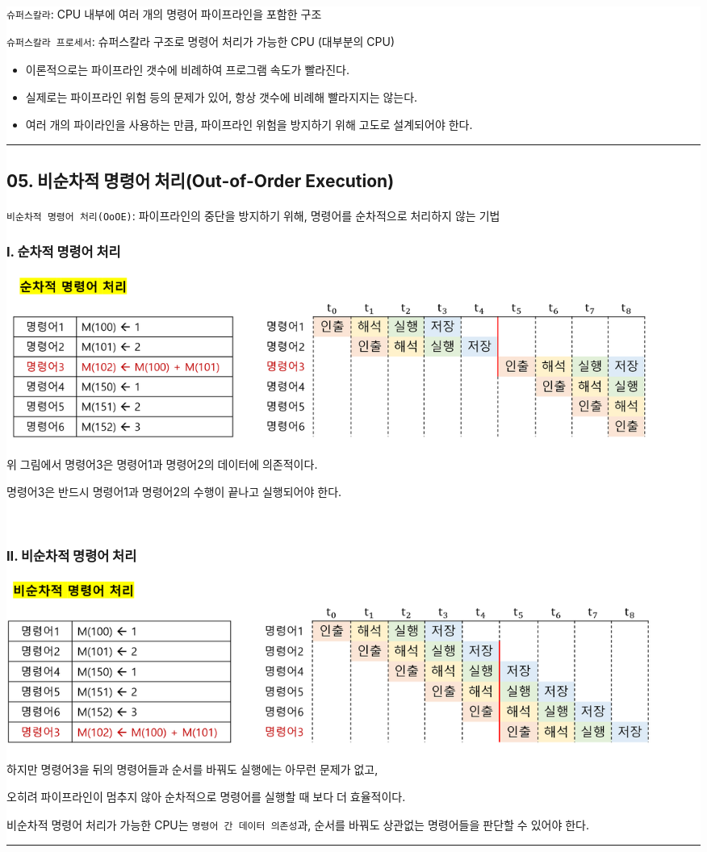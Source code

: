 `슈퍼스칼라`: CPU 내부에 여러 개의 명령어 파이프라인을 포함한 구조<br>

`슈퍼스칼라 프로세서`: 슈퍼스칼라 구조로 명령어 처리가 가능한 CPU (대부분의 CPU)

- 이론적으로는 파이프라인 갯수에 비례하여 프로그램 속도가 빨라진다.<br>

- 실제로는 파이프라인 위험 등의 문제가 있어, 항상 갯수에 비례해 빨라지지는 않는다.<br>

- 여러 개의 파이라인을 사용하는 만큼, 파이프라인 위험을 방지하기 위해 고도로 설계되어야 한다.<br>

---

## 05. 비순차적 명령어 처리(Out-of-Order Execution)

`비순차적 명령어 처리(OoOE)`: 파이프라인의 중단을 방지하기 위해, 명령어를 순차적으로 처리하지 않는 기법<br>

### I. 순차적 명령어 처리

<img src="./img/computer-structure-0414.png" width="800px">

위 그림에서 명령어3은 명령어1과 명령어2의 데이터에 의존적이다.<br>

명령어3은 반드시 명령어1과 명령어2의 수행이 끝나고 실행되어야 한다.<br>

<br>

### II. 비순차적 명령어 처리

<img src="./img/computer-structure-0415.png" width="800px">

하지만 명령어3을 뒤의 명령어들과 순서를 바꿔도 실행에는 아무런 문제가 없고,<br>

오히려 파이프라인이 멈추지 않아 순차적으로 명령어를 실행할 때 보다 더 효율적이다.<br>

비순차적 명령어 처리가 가능한 CPU는 `명령어 간 데이터 의존성`과, 순서를 바꿔도 상관없는 명령어들을 판단할 수 있어야 한다.<br>

---
